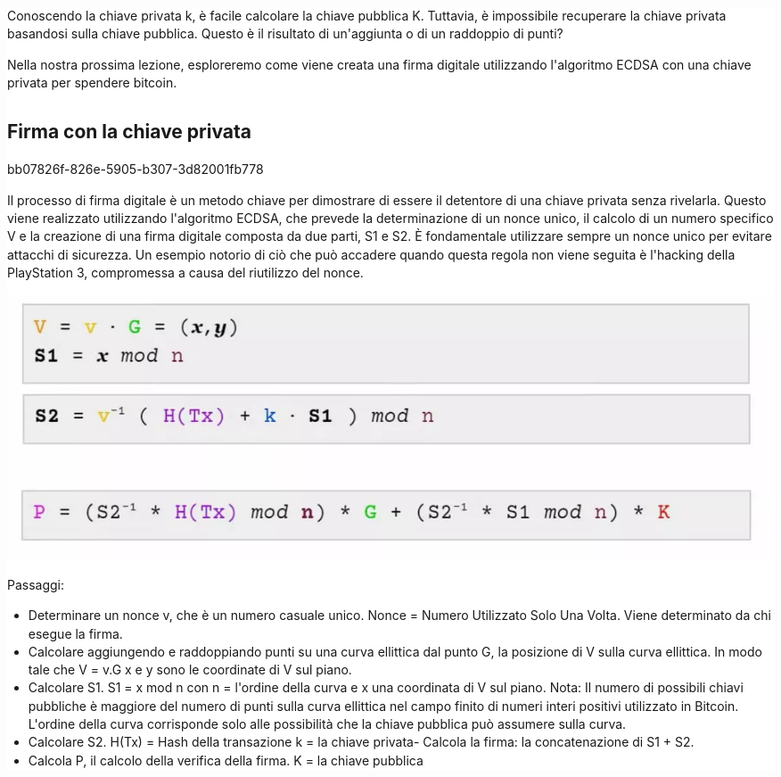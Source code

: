 Conoscendo la chiave privata k, è facile calcolare la chiave pubblica K. Tuttavia, è impossibile recuperare la chiave privata basandosi sulla chiave pubblica. Questo è il risultato di un'aggiunta o di un raddoppio di punti?

Nella nostra prossima lezione, esploreremo come viene creata una firma digitale utilizzando l'algoritmo ECDSA con una chiave privata per spendere bitcoin.

## Firma con la chiave privata
<chapterId>bb07826f-826e-5905-b307-3d82001fb778</chapterId>

Il processo di firma digitale è un metodo chiave per dimostrare di essere il detentore di una chiave privata senza rivelarla. Questo viene realizzato utilizzando l'algoritmo ECDSA, che prevede la determinazione di un nonce unico, il calcolo di un numero specifico V e la creazione di una firma digitale composta da due parti, S1 e S2.
È fondamentale utilizzare sempre un nonce unico per evitare attacchi di sicurezza. Un esempio notorio di ciò che può accadere quando questa regola non viene seguita è l'hacking della PlayStation 3, compromessa a causa del riutilizzo del nonce.

![](assets/image/section2/10.webp)

Passaggi:

- Determinare un nonce v, che è un numero casuale unico.
  Nonce = Numero Utilizzato Solo Una Volta.
  Viene determinato da chi esegue la firma.
- Calcolare aggiungendo e raddoppiando punti su una curva ellittica dal punto G, la posizione di V sulla curva ellittica.
  In modo tale che V = v.G
  x e y sono le coordinate di V sul piano.
- Calcolare S1.
  S1 = x mod n con n = l'ordine della curva e x una coordinata di V sul piano.
  Nota: Il numero di possibili chiavi pubbliche è maggiore del numero di punti sulla curva ellittica nel campo finito di numeri interi positivi utilizzato in Bitcoin.
  L'ordine della curva corrisponde solo alle possibilità che la chiave pubblica può assumere sulla curva.
- Calcolare S2.
  H(Tx) = Hash della transazione
k = la chiave privata- Calcola la firma: la concatenazione di S1 + S2.
- Calcola P, il calcolo della verifica della firma.
  K = la chiave pubblica
